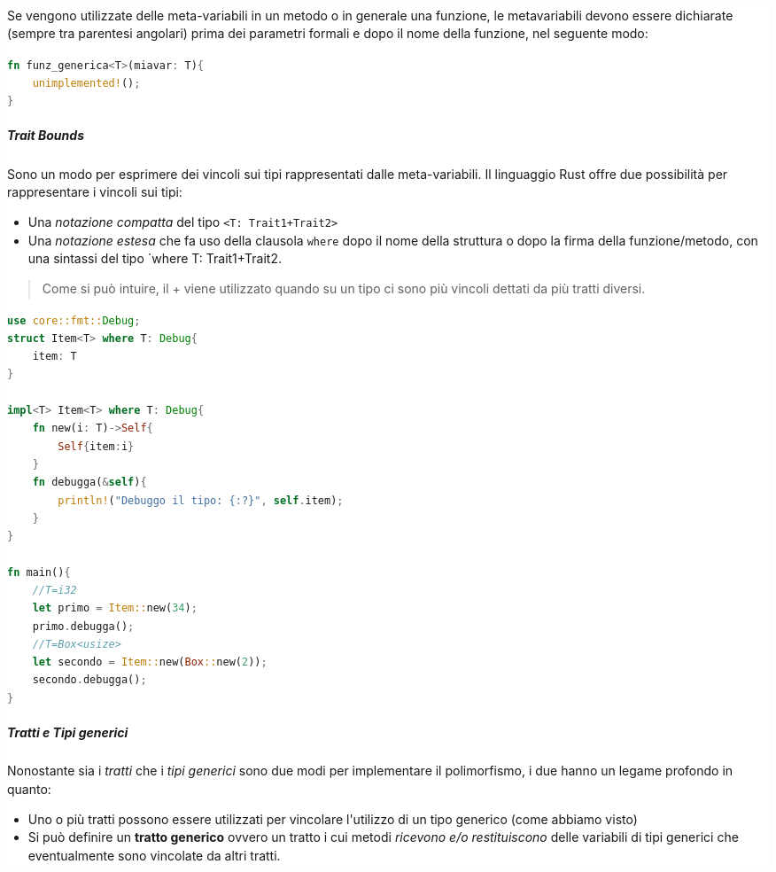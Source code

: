 Se vengono utilizzate delle meta-variabili in un metodo o in generale una funzione, le metavariabili devono essere dichiarate (sempre tra parentesi angolari) prima dei parametri formali e dopo il nome della funzione, nel seguente modo: 

```rust
fn funz_generica<T>(miavar: T){
    unimplemented!(); 
}
```

##### Trait Bounds
Sono un modo per esprimere dei vincoli sui tipi rappresentati dalle meta-variabili. Il linguaggio Rust offre due possibilità per rappresentare i vincoli sui tipi:
* Una *notazione compatta* del tipo `<T: Trait1+Trait2>`
* Una *notazione estesa* che fa uso della clausola `where` dopo il nome della struttura o dopo la firma della funzione/metodo, con una sintassi del tipo `where T: Trait1+Trait2.

> Come si può intuire, il + viene utilizzato quando su un tipo ci sono più vincoli dettati da più tratti diversi.

```rust
use core::fmt::Debug;
struct Item<T> where T: Debug{
    item: T
}

impl<T> Item<T> where T: Debug{
    fn new(i: T)->Self{
        Self{item:i}
    }
    fn debugga(&self){
        println!("Debuggo il tipo: {:?}", self.item); 
    }
}

fn main(){
    //T=i32
    let primo = Item::new(34); 
    primo.debugga(); 
    //T=Box<usize>
    let secondo = Item::new(Box::new(2)); 
    secondo.debugga(); 
}
```

##### Tratti e Tipi generici
Nonostante sia i *tratti* che i *tipi generici* sono due modi per implementare il polimorfismo, i due hanno un legame profondo in quanto:
* Uno o più tratti possono essere utilizzati per vincolare l'utilizzo di un tipo generico (come abbiamo visto)
* Si può definire un **tratto generico** ovvero un tratto i cui metodi *ricevono e/o restituiscono* delle variabili di tipi generici che eventualmente sono vincolate da altri tratti.








